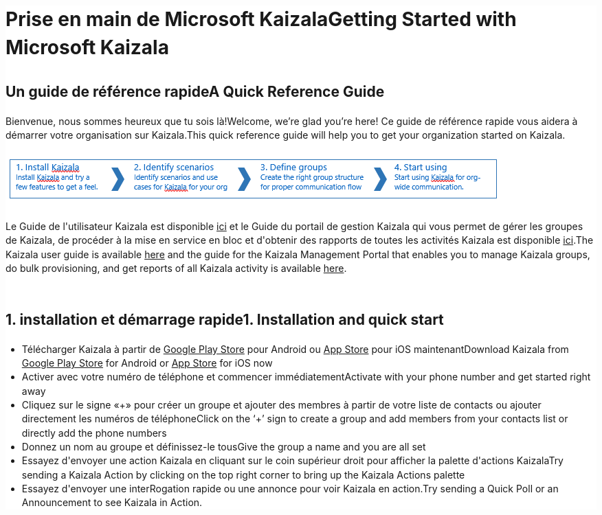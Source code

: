 # <a name="getting-started-with-microsoft-kaizala"></a><span data-ttu-id="5a393-101">Prise en main de Microsoft Kaizala</span><span class="sxs-lookup"><span data-stu-id="5a393-101">Getting Started with Microsoft Kaizala</span></span>
## <a name="a-quick-reference-guide"></a><span data-ttu-id="5a393-102">Un guide de référence rapide</span><span class="sxs-lookup"><span data-stu-id="5a393-102">A Quick Reference Guide</span></span> 
  <span data-ttu-id="5a393-103">Bienvenue, nous sommes heureux que tu sois là!</span><span class="sxs-lookup"><span data-stu-id="5a393-103">Welcome, we’re glad you’re here!</span></span> <span data-ttu-id="5a393-104">Ce guide de référence rapide vous aidera à démarrer votre organisation sur Kaizala.</span><span class="sxs-lookup"><span data-stu-id="5a393-104">This quick reference guide will help you to get your organization started on Kaizala.</span></span> <br/> <br/>
![](Images/Navigattionsteps.PNG)<br/><br/>
  <span data-ttu-id="5a393-105">Le Guide de l'utilisateur Kaizala est disponible [ici](https://support.office.com/en-us/article/About-the-Kaizala-mobile-app-122fdf32-9f15-465d-a905-6fae72d38b42) et le Guide du portail de gestion Kaizala qui vous permet de gérer les groupes de Kaizala, de procéder à la mise en service en bloc et d'obtenir des rapports de toutes les activités Kaizala est disponible [ici](https://support.office.com/en-us/article/About-Kaizala-Management-Portal-2046ddba-06fb-49c9-b6d6-a4777e8a556f?ui=en-US&rs=en-US&ad=US).</span><span class="sxs-lookup"><span data-stu-id="5a393-105">The Kaizala user guide is available [here](https://support.office.com/en-us/article/About-the-Kaizala-mobile-app-122fdf32-9f15-465d-a905-6fae72d38b42) and the guide for the Kaizala Management Portal that enables you to manage Kaizala groups, do bulk provisioning, and get reports of all Kaizala activity is available [here](https://support.office.com/en-us/article/About-Kaizala-Management-Portal-2046ddba-06fb-49c9-b6d6-a4777e8a556f?ui=en-US&rs=en-US&ad=US).</span></span><br/><br/>
  
[1]: https://support.office.com/en-us/article/About-the-Kaizala-mobile-app-122fdf32-9f15-465d-a905-6fae72d38b42
[2]: https://support.office.com/en-us/article/About-Kaizala-Management-Portal-2046ddba-06fb-49c9-b6d6-a4777e8a556f?ui=en-US&rs=en-US&ad=US
[3]: https://play.google.com/store/apps/details?id=com.microsoft.mobile.polymer&hl=en
[4]: https://itunes.apple.com/in/app/microsoft-kaizala/id1112208399?mt=8
[5]: http://manage.kaiza.la/
[6]: https://support.office.com/en-us/article/Kaizala-Groups-858bead0-f99b-4215-83c6-b8812bbe3edd
[7]: https://github.com/MicrosoftDocs/kaizala-docs

## <a name="1-installation-and-quick-start"></a><span data-ttu-id="5a393-106">1. installation et démarrage rapide</span><span class="sxs-lookup"><span data-stu-id="5a393-106">1. Installation and quick start</span></span> 
  * <span data-ttu-id="5a393-107">Télécharger Kaizala à partir de [Google Play Store](https://play.google.com/store/apps/details?id=com.microsoft.mobile.polymer&hl=en) pour Android ou [App Store](https://itunes.apple.com/in/app/microsoft-kaizala/id1112208399?mt=8) pour iOS maintenant</span><span class="sxs-lookup"><span data-stu-id="5a393-107">Download Kaizala from [Google Play Store](https://play.google.com/store/apps/details?id=com.microsoft.mobile.polymer&hl=en) for Android or [App Store](https://itunes.apple.com/in/app/microsoft-kaizala/id1112208399?mt=8) for iOS now</span></span>
  * <span data-ttu-id="5a393-108">Activer avec votre numéro de téléphone et commencer immédiatement</span><span class="sxs-lookup"><span data-stu-id="5a393-108">Activate with your phone number and get started right away</span></span>
  * <span data-ttu-id="5a393-109">Cliquez sur le signe «+» pour créer un groupe et ajouter des membres à partir de votre liste de contacts ou ajouter directement les numéros de téléphone</span><span class="sxs-lookup"><span data-stu-id="5a393-109">Click on the ‘+’ sign to create a group and add members from your contacts list or directly add the phone numbers</span></span>
  * <span data-ttu-id="5a393-110">Donnez un nom au groupe et définissez-le tous</span><span class="sxs-lookup"><span data-stu-id="5a393-110">Give the group a name and you are all set</span></span>
  * <span data-ttu-id="5a393-111">Essayez d'envoyer une action Kaizala en cliquant sur le coin supérieur droit pour afficher la palette d'actions Kaizala</span><span class="sxs-lookup"><span data-stu-id="5a393-111">Try sending a Kaizala Action by clicking on the top right corner to bring up the Kaizala Actions palette</span></span>
  * <span data-ttu-id="5a393-112">Essayez d'envoyer une interRogation rapide ou une annonce pour voir Kaizala en action.</span><span class="sxs-lookup"><span data-stu-id="5a393-112">Try sending a Quick Poll or an Announcement to see Kaizala in Action.</span></span> 